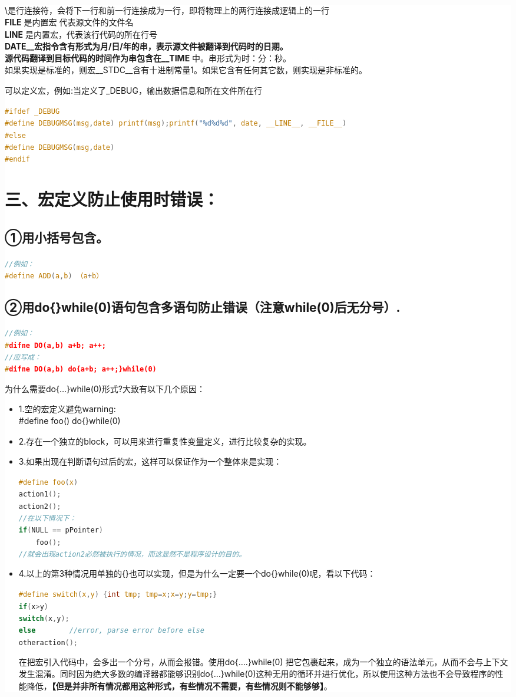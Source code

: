 \\是行连接符，会将下一行和前一行连接成为一行，即将物理上的两行连接成逻辑上的一行  
__FILE__ 是内置宏 代表源文件的文件名  
__LINE__ 是内置宏，代表该行代码的所在行号  
__DATE__宏指令含有形式为月/日/年的串，表示源文件被翻译到代码时的日期。  
源代码翻译到目标代码的时间作为串包含在__TIME__ 中。串形式为时：分：秒。  
如果实现是标准的，则宏__STDC__含有十进制常量1。如果它含有任何其它数，则实现是非标准的。

可以定义宏，例如:当定义了_DEBUG，输出数据信息和所在文件所在行
```c
#ifdef _DEBUG
#define DEBUGMSG(msg,date) printf(msg);printf("%d%d%d", date, __LINE__, __FILE__)
#else
#define DEBUGMSG(msg,date)
#endif
```
# 三、宏定义防止使用时错误：
## ①用小括号包含。
```c
//例如：
#define ADD(a,b) （a+b）
```
## ②用do{}while(0)语句包含多语句防止错误（注意while(0)后无分号）.
```c
//例如：
#difne DO(a,b) a+b; a++;
//应写成：
#difne DO(a,b) do{a+b; a++;}while(0)
```
为什么需要do{…}while(0)形式?大致有以下几个原因：

- 1.空的宏定义避免warning:  
#define foo() do{}while(0)

- 2.存在一个独立的block，可以用来进行重复性变量定义，进行比较复杂的实现。

- 3.如果出现在判断语句过后的宏，这样可以保证作为一个整体来是实现：
    ```c
    #define foo(x)
    action1();
    action2();
    //在以下情况下：
    if(NULL == pPointer)
        foo();
    //就会出现action2必然被执行的情况，而这显然不是程序设计的目的。
    ```
- 4.以上的第3种情况用单独的{}也可以实现，但是为什么一定要一个do{}while(0)呢，看以下代码：
    ```c
    #define switch(x,y) {int tmp; tmp=x;x=y;y=tmp;}
    if(x>y)
    switch(x,y);
    else        //error, parse error before else
    otheraction();
    ```
    在把宏引入代码中，会多出一个分号，从而会报错。使用do{….}while(0) 把它包裹起来，成为一个独立的语法单元，从而不会与上下文发生混淆。同时因为绝大多数的编译器都能够识别do{…}while(0)这种无用的循环并进行优化，所以使用这种方法也不会导致程序的性能降低，**【但是并非所有情况都用这种形式，有些情况不需要，有些情况则不能够够】**。
